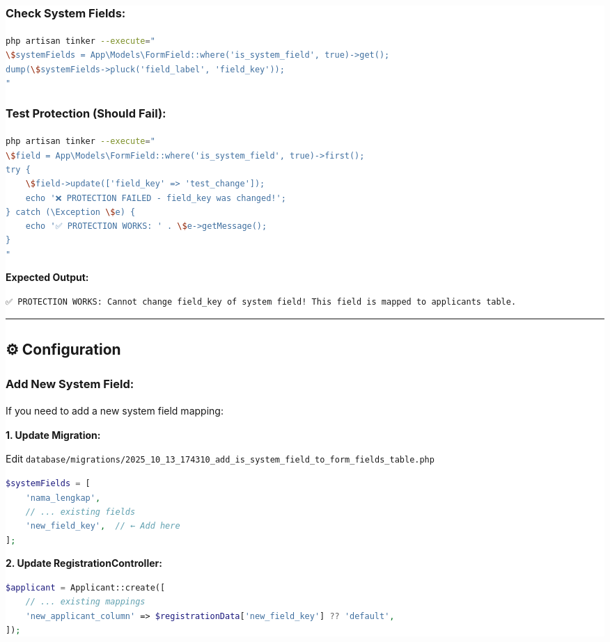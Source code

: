 ### **Check System Fields:**

```bash
php artisan tinker --execute="
\$systemFields = App\Models\FormField::where('is_system_field', true)->get();
dump(\$systemFields->pluck('field_label', 'field_key'));
"
```

### **Test Protection (Should Fail):**

```bash
php artisan tinker --execute="
\$field = App\Models\FormField::where('is_system_field', true)->first();
try {
    \$field->update(['field_key' => 'test_change']);
    echo '❌ PROTECTION FAILED - field_key was changed!';
} catch (\Exception \$e) {
    echo '✅ PROTECTION WORKS: ' . \$e->getMessage();
}
"
```

**Expected Output:**
```
✅ PROTECTION WORKS: Cannot change field_key of system field! This field is mapped to applicants table.
```

---

## ⚙️ Configuration

### **Add New System Field:**

If you need to add a new system field mapping:

**1. Update Migration:**

Edit `database/migrations/2025_10_13_174310_add_is_system_field_to_form_fields_table.php`

```php
$systemFields = [
    'nama_lengkap',
    // ... existing fields
    'new_field_key',  // ← Add here
];
```

**2. Update RegistrationController:**

```php
$applicant = Applicant::create([
    // ... existing mappings
    'new_applicant_column' => $registrationData['new_field_key'] ?? 'default',
]);
```
